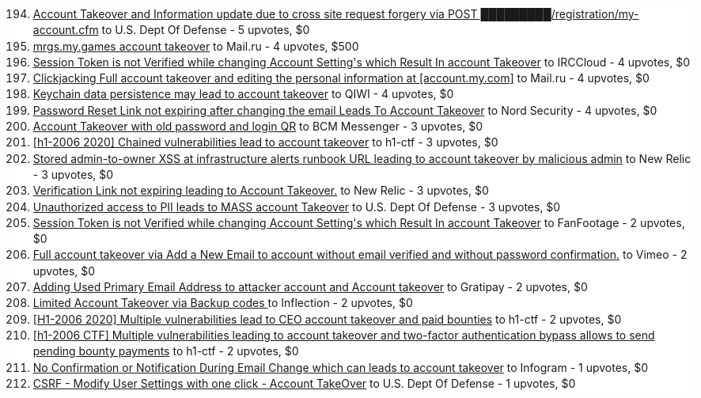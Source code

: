 194. [Account Takeover and Information update due to cross site request forgery via POST █████████/registration/my-account.cfm](https://hackerone.com/reports/1626356) to U.S. Dept Of Defense - 5 upvotes, $0
195. [mrgs.my.games account takeover](https://hackerone.com/reports/999314) to Mail.ru - 4 upvotes, $500
196. [Session Token is not Verified while changing Account Setting's which Result In account Takeover](https://hackerone.com/reports/6907) to IRCCloud - 4 upvotes, $0
197. [Clickjacking Full account takeover and editing the personal information at [account.my.com]](https://hackerone.com/reports/261652) to Mail.ru - 4 upvotes, $0
198. [Keychain data persistence may lead to account takeover](https://hackerone.com/reports/761975) to QIWI - 4 upvotes, $0
199. [Password Reset Link not expiring after changing the email Leads To Account Takeover](https://hackerone.com/reports/792737) to Nord Security - 4 upvotes, $0
200. [Account Takeover with old password and login QR](https://hackerone.com/reports/764558) to BCM Messenger - 3 upvotes, $0
201. [[h1-2006 2020]  Chained vulnerabilities lead to account takeover](https://hackerone.com/reports/895650) to h1-ctf - 3 upvotes, $0
202. [Stored admin-to-owner XSS at infrastructure alerts runbook URL leading to account takeover by malicious admin](https://hackerone.com/reports/605845) to New Relic - 3 upvotes, $0
203. [Verification Link not expiring leading to Account Takeover.](https://hackerone.com/reports/1250631) to New Relic - 3 upvotes, $0
204. [Unauthorized access to PII leads to MASS account Takeover](https://hackerone.com/reports/1061736) to U.S. Dept Of Defense - 3 upvotes, $0
205. [Session Token is not Verified while changing Account Setting's which Result In account Takeover](https://hackerone.com/reports/15476) to FanFootage - 2 upvotes, $0
206. [Full account takeover via Add a New Email to account without email verified and without password confirmation.](https://hackerone.com/reports/45084) to Vimeo - 2 upvotes, $0
207. [Adding Used Primary Email Address to attacker account and Account takeover](https://hackerone.com/reports/273647) to Gratipay - 2 upvotes, $0
208. [Limited Account Takeover via Backup codes ](https://hackerone.com/reports/281449) to Inflection - 2 upvotes, $0
209. [[H1-2006 2020]  Multiple vulnerabilities lead to CEO account takeover and paid bounties](https://hackerone.com/reports/890196) to h1-ctf - 2 upvotes, $0
210. [[h1-2006 CTF] Multiple vulnerabilities leading to account takeover and two-factor authentication bypass allows to send pending bounty payments](https://hackerone.com/reports/895722) to h1-ctf - 2 upvotes, $0
211. [No Confirmation or Notification During Email Change which can leads to account takeover](https://hackerone.com/reports/282572) to Infogram - 1 upvotes, $0
212. [CSRF - Modify User Settings with one click - Account TakeOver](https://hackerone.com/reports/799895) to U.S. Dept Of Defense - 1 upvotes, $0
